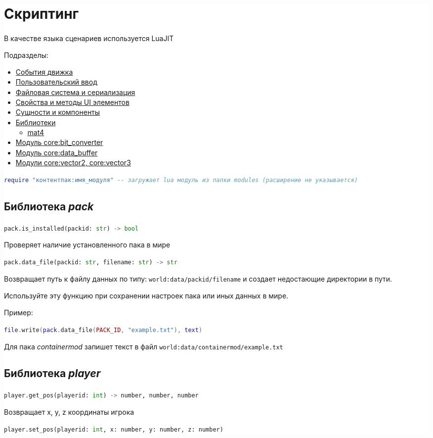 # Скриптинг

В качестве языка сценариев используется LuaJIT

Подразделы:
- [События движка](scripting/events.md)
- [Пользовательский ввод](scripting/user-input.md)
- [Файловая система и сериализация](scripting/filesystem.md)
- [Свойства и методы UI элементов](scripting/ui.md)
- [Сущности и компоненты](scripting/ecs.md)
- [Библиотеки](#)
    - [mat4](scripting/builtins/libmat4.md)
- [Модуль core:bit_converter](scripting/modules/core_bit_converter.md)
- [Модуль core:data_buffer](scripting/modules/core_data_buffer.md)
- [Модули core:vector2, core:vector3](scripting/modules/core_vector2_vector3.md)


```lua
require "контентпак:имя_модуля" -- загружает lua модуль из папки modules (расширение не указывается)
```

## Библиотека *pack*

```python
pack.is_installed(packid: str) -> bool
```

Проверяет наличие установленного пака в мире

```python
pack.data_file(packid: str, filename: str) -> str
```

Возвращает путь к файлу данных по типу: `world:data/packid/filename` 
и создает недостающие директории в пути.

Используйте эту функцию при сохранении настроек пака или иных данных в мире.

Пример:
```lua
file.write(pack.data_file(PACK_ID, "example.txt"), text)
```
Для пака *containermod* запишет текст в файл `world:data/containermod/example.txt`

## Библиотека *player*

```python
player.get_pos(playerid: int) -> number, number, number
```

Возвращает x, y, z координаты игрока

```python
player.set_pos(playerid: int, x: number, y: number, z: number)
```
